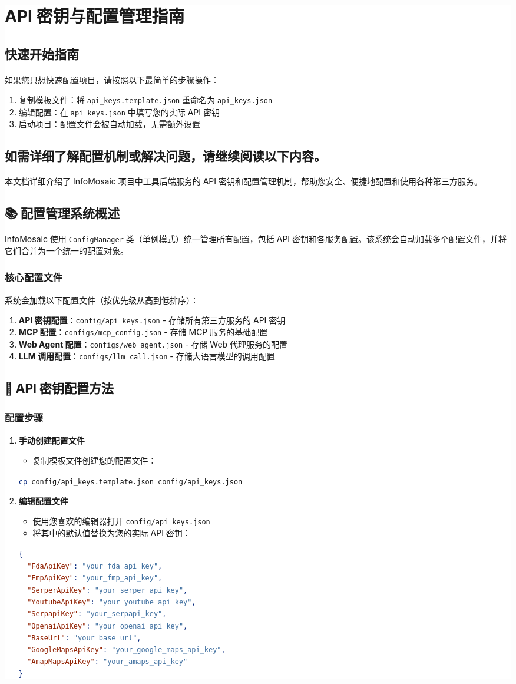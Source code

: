 # API 密钥与配置管理指南

## 快速开始指南

如果您只想快速配置项目，请按照以下最简单的步骤操作：

1. 复制模板文件：将 `api_keys.template.json` 重命名为 `api_keys.json`
2. 编辑配置：在 `api_keys.json` 中填写您的实际 API 密钥
3. 启动项目：配置文件会被自动加载，无需额外设置

如需详细了解配置机制或解决问题，请继续阅读以下内容。
---

本文档详细介绍了 InfoMosaic 项目中工具后端服务的 API 密钥和配置管理机制，帮助您安全、便捷地配置和使用各种第三方服务。

## 📚 配置管理系统概述

InfoMosaic 使用 `ConfigManager` 类（单例模式）统一管理所有配置，包括 API 密钥和各服务配置。该系统会自动加载多个配置文件，并将它们合并为一个统一的配置对象。

### 核心配置文件

系统会加载以下配置文件（按优先级从高到低排序）：

1. **API 密钥配置**：`config/api_keys.json` - 存储所有第三方服务的 API 密钥
2. **MCP 配置**：`configs/mcp_config.json` - 存储 MCP 服务的基础配置
3. **Web Agent 配置**：`configs/web_agent.json` - 存储 Web 代理服务的配置
4. **LLM 调用配置**：`configs/llm_call.json` - 存储大语言模型的调用配置

## 🔑 API 密钥配置方法

### 配置步骤

1. **手动创建配置文件**
   - 复制模板文件创建您的配置文件：
   
   ```bash
   cp config/api_keys.template.json config/api_keys.json
   ```

2. **编辑配置文件**
   - 使用您喜欢的编辑器打开 `config/api_keys.json`
   - 将其中的默认值替换为您的实际 API 密钥：
   
   ```json
   {
     "FdaApiKey": "your_fda_api_key",
     "FmpApiKey": "your_fmp_api_key",
     "SerperApiKey": "your_serper_api_key",
     "YoutubeApiKey": "your_youtube_api_key",
     "SerpapiKey": "your_serpapi_key",
     "OpenaiApiKey": "your_openai_api_key",
     "BaseUrl": "your_base_url",
     "GoogleMapsApiKey": "your_google_maps_api_key",
     "AmapMapsApiKey": "your_amaps_api_key"
   }
   ```
